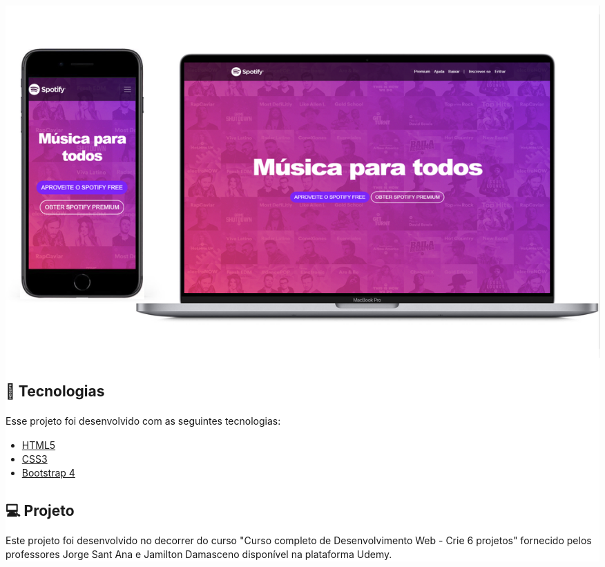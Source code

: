   <img alt="appScreens" src=".github/appScreens.png" width="100%">
</p>

## :rocket:  Tecnologias

Esse projeto foi desenvolvido com as seguintes tecnologias:

- [HTML5](https://www.w3schools.com/html/)
- [CSS3](https://www.w3schools.com/css/)
- [Bootstrap 4](https://getbootstrap.com/)

## 💻  Projeto

Este projeto foi desenvolvido no decorrer do curso "Curso completo de Desenvolvimento Web - Crie 6 projetos" fornecido pelos professores Jorge Sant Ana e Jamilton Damasceno disponível na plataforma Udemy.



